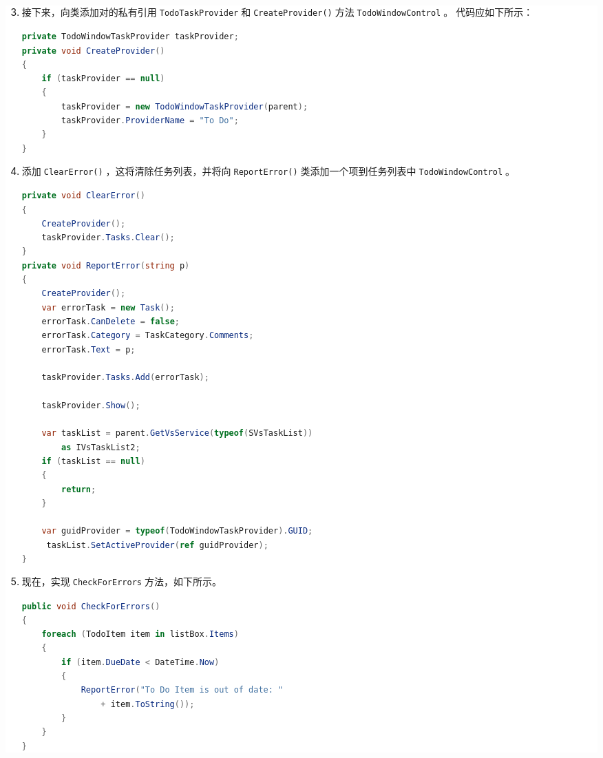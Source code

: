3. 接下来，向类添加对的私有引用 `TodoTaskProvider` 和 `CreateProvider()` 方法 `TodoWindowControl` 。 代码应如下所示：

    ```csharp
    private TodoWindowTaskProvider taskProvider;
    private void CreateProvider()
    {
        if (taskProvider == null)
        {
            taskProvider = new TodoWindowTaskProvider(parent);
            taskProvider.ProviderName = "To Do";
        }
    }
    ```

4. 添加 `ClearError()` ，这将清除任务列表，并将向 `ReportError()` 类添加一个项到任务列表中 `TodoWindowControl` 。

    ```csharp
    private void ClearError()
    {
        CreateProvider();
        taskProvider.Tasks.Clear();
    }
    private void ReportError(string p)
    {
        CreateProvider();
        var errorTask = new Task();
        errorTask.CanDelete = false;
        errorTask.Category = TaskCategory.Comments;
        errorTask.Text = p;

        taskProvider.Tasks.Add(errorTask);

        taskProvider.Show();

        var taskList = parent.GetVsService(typeof(SVsTaskList))
            as IVsTaskList2;
        if (taskList == null)
        {
            return;
        }

        var guidProvider = typeof(TodoWindowTaskProvider).GUID;
         taskList.SetActiveProvider(ref guidProvider);
    }
    ```

5. 现在，实现 `CheckForErrors` 方法，如下所示。

    ```csharp
    public void CheckForErrors()
    {
        foreach (TodoItem item in listBox.Items)
        {
            if (item.DueDate < DateTime.Now)
            {
                ReportError("To Do Item is out of date: "
                    + item.ToString());
            }
        }
    }
    ```
